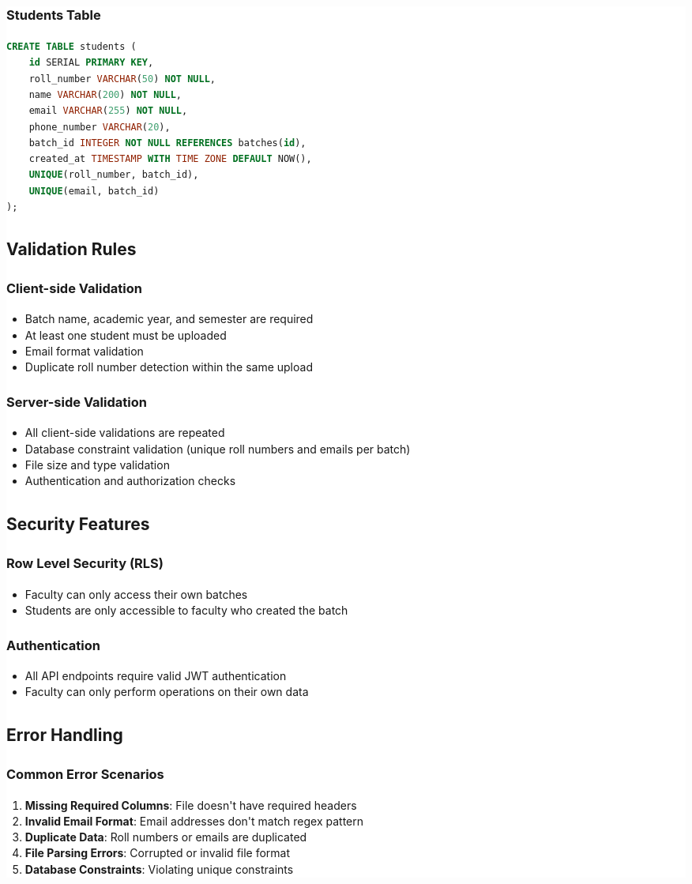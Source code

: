 ### Students Table
```sql
CREATE TABLE students (
    id SERIAL PRIMARY KEY,
    roll_number VARCHAR(50) NOT NULL,
    name VARCHAR(200) NOT NULL,
    email VARCHAR(255) NOT NULL,
    phone_number VARCHAR(20),
    batch_id INTEGER NOT NULL REFERENCES batches(id),
    created_at TIMESTAMP WITH TIME ZONE DEFAULT NOW(),
    UNIQUE(roll_number, batch_id),
    UNIQUE(email, batch_id)
);
```

## Validation Rules

### Client-side Validation
- Batch name, academic year, and semester are required
- At least one student must be uploaded
- Email format validation
- Duplicate roll number detection within the same upload

### Server-side Validation
- All client-side validations are repeated
- Database constraint validation (unique roll numbers and emails per batch)
- File size and type validation
- Authentication and authorization checks

## Security Features

### Row Level Security (RLS)
- Faculty can only access their own batches
- Students are only accessible to faculty who created the batch

### Authentication
- All API endpoints require valid JWT authentication
- Faculty can only perform operations on their own data

## Error Handling

### Common Error Scenarios
1. **Missing Required Columns**: File doesn't have required headers
2. **Invalid Email Format**: Email addresses don't match regex pattern
3. **Duplicate Data**: Roll numbers or emails are duplicated
4. **File Parsing Errors**: Corrupted or invalid file format
5. **Database Constraints**: Violating unique constraints
